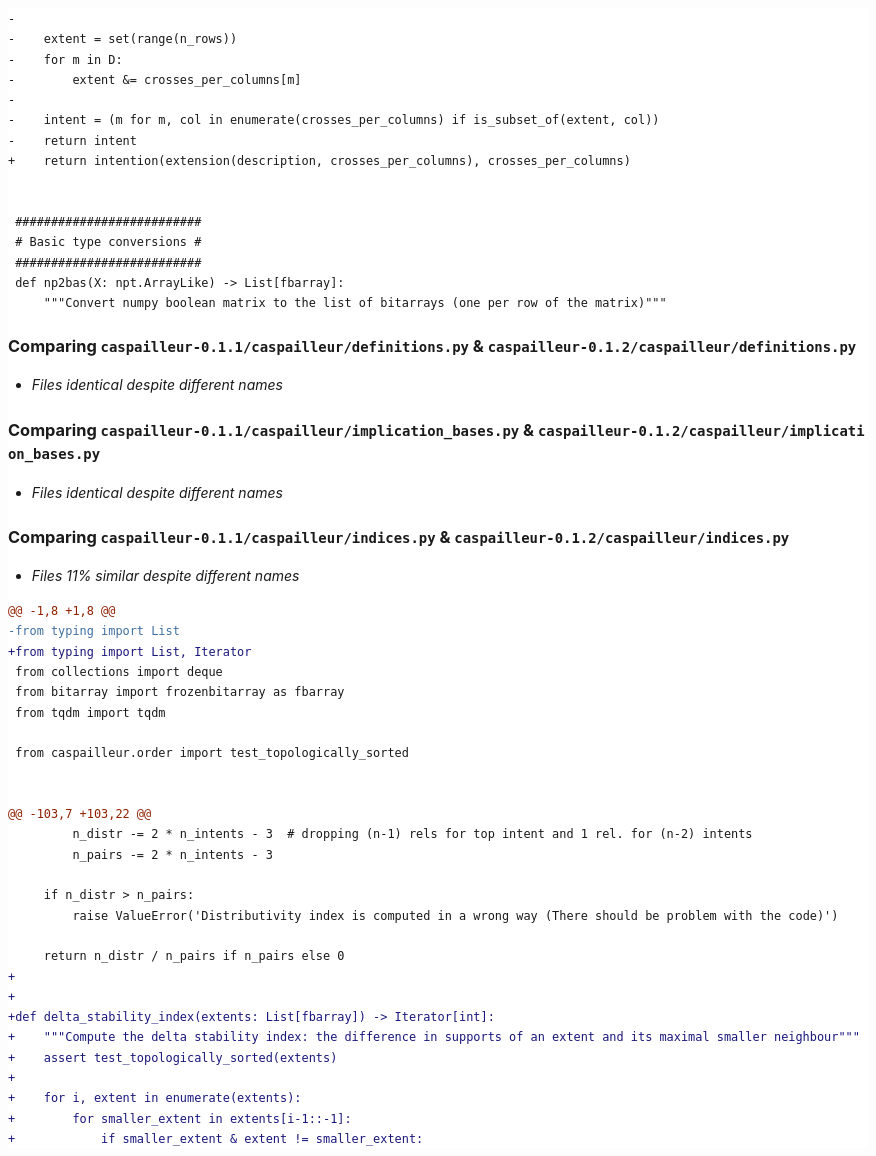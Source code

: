 ```
-
-    extent = set(range(n_rows))
-    for m in D:
-        extent &= crosses_per_columns[m]
-
-    intent = (m for m, col in enumerate(crosses_per_columns) if is_subset_of(extent, col))
-    return intent
+    return intention(extension(description, crosses_per_columns), crosses_per_columns)
 
 
 ##########################
 # Basic type conversions #
 ##########################
 def np2bas(X: npt.ArrayLike) -> List[fbarray]:
     """Convert numpy boolean matrix to the list of bitarrays (one per row of the matrix)"""
```

### Comparing `caspailleur-0.1.1/caspailleur/definitions.py` & `caspailleur-0.1.2/caspailleur/definitions.py`

 * *Files identical despite different names*

### Comparing `caspailleur-0.1.1/caspailleur/implication_bases.py` & `caspailleur-0.1.2/caspailleur/implication_bases.py`

 * *Files identical despite different names*

### Comparing `caspailleur-0.1.1/caspailleur/indices.py` & `caspailleur-0.1.2/caspailleur/indices.py`

 * *Files 11% similar despite different names*

```diff
@@ -1,8 +1,8 @@
-from typing import List
+from typing import List, Iterator
 from collections import deque
 from bitarray import frozenbitarray as fbarray
 from tqdm import tqdm
 
 from caspailleur.order import test_topologically_sorted
 
 
@@ -103,7 +103,22 @@
         n_distr -= 2 * n_intents - 3  # dropping (n-1) rels for top intent and 1 rel. for (n-2) intents
         n_pairs -= 2 * n_intents - 3
 
     if n_distr > n_pairs:
         raise ValueError('Distributivity index is computed in a wrong way (There should be problem with the code)')
 
     return n_distr / n_pairs if n_pairs else 0
+
+
+def delta_stability_index(extents: List[fbarray]) -> Iterator[int]:
+    """Compute the delta stability index: the difference in supports of an extent and its maximal smaller neighbour"""
+    assert test_topologically_sorted(extents)
+
+    for i, extent in enumerate(extents):
+        for smaller_extent in extents[i-1::-1]:
+            if smaller_extent & extent != smaller_extent:
```
